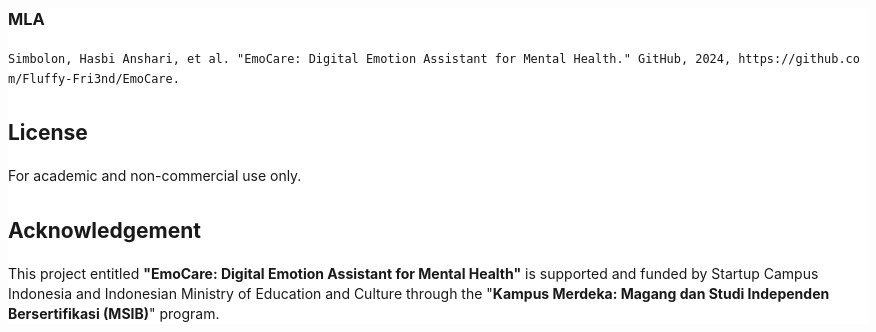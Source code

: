 ### MLA
```MLA
Simbolon, Hasbi Anshari, et al. "EmoCare: Digital Emotion Assistant for Mental Health." GitHub, 2024, https://github.com/Fluffy-Fri3nd/EmoCare.
```

## License
For academic and non-commercial use only.

## Acknowledgement
This project entitled <b>"EmoCare: Digital Emotion Assistant for Mental Health"</b> is supported and funded by Startup Campus Indonesia and Indonesian Ministry of Education and Culture through the "**Kampus Merdeka: Magang dan Studi Independen Bersertifikasi (MSIB)**" program.
